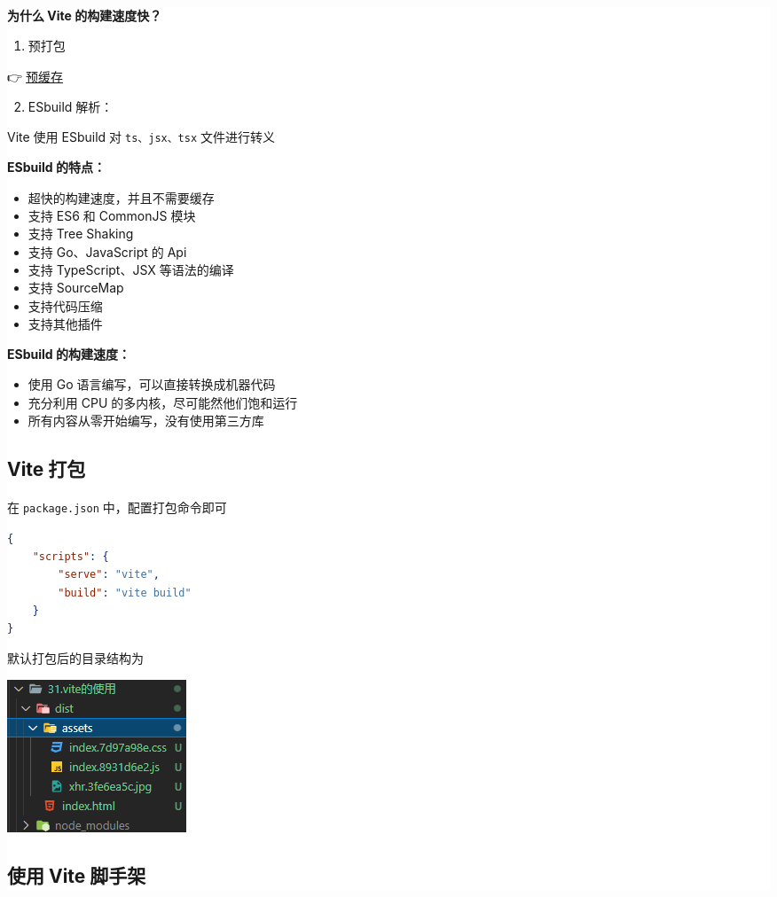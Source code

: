 **为什么 Vite 的构建速度快？**

1.  预打包

:point_right: [预缓存](https://vitejs.cn/guide/dep-pre-bundling.html#monorepos-and-linked-dependencies)

2.  ESbuild 解析：

Vite 使用 ESbuild 对 `ts、jsx、tsx` 文件进行转义

**ESbuild 的特点：**

-   超快的构建速度，并且不需要缓存
-   支持 ES6 和 CommonJS 模块
-   支持 Tree Shaking
-   支持 Go、JavaScript 的 Api
-   支持 TypeScript、JSX 等语法的编译
-   支持 SourceMap
-   支持代码压缩
-   支持其他插件

**ESbuild 的构建速度：**

-   使用 Go 语言编写，可以直接转换成机器代码
-   充分利用 CPU 的多内核，尽可能然他们饱和运行
-   所有内容从零开始编写，没有使用第三方库

## Vite 打包

在 `package.json` 中，配置打包命令即可

```json
{
    "scripts": {
        "serve": "vite",
        "build": "vite build"
    }
}
```

默认打包后的目录结构为

![](./assets/images/vite5.png)

## 使用 Vite 脚手架

